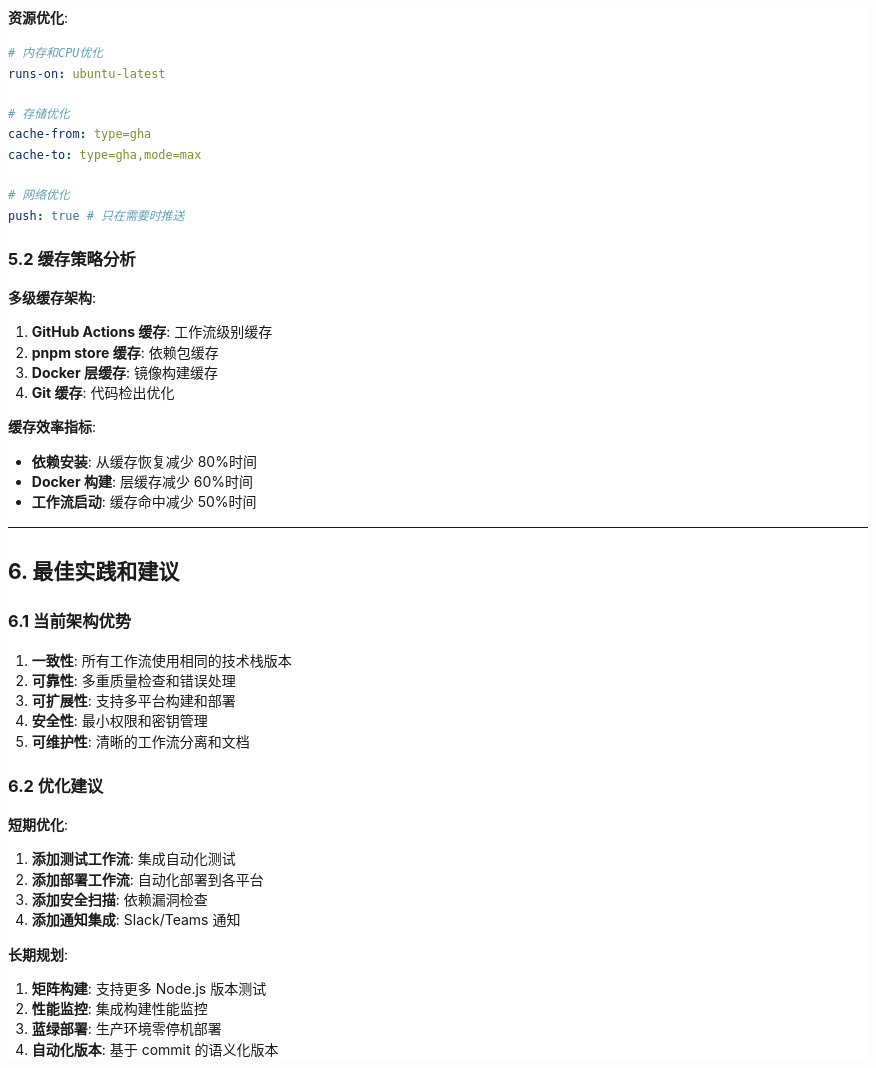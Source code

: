 **资源优化**:

```yaml
# 内存和CPU优化
runs-on: ubuntu-latest

# 存储优化
cache-from: type=gha
cache-to: type=gha,mode=max

# 网络优化
push: true # 只在需要时推送
```

### 5.2 缓存策略分析

**多级缓存架构**:

1. **GitHub Actions 缓存**: 工作流级别缓存
2. **pnpm store 缓存**: 依赖包缓存
3. **Docker 层缓存**: 镜像构建缓存
4. **Git 缓存**: 代码检出优化

**缓存效率指标**:

- **依赖安装**: 从缓存恢复减少 80%时间
- **Docker 构建**: 层缓存减少 60%时间
- **工作流启动**: 缓存命中减少 50%时间

---

## 6. 最佳实践和建议

### 6.1 当前架构优势

1. **一致性**: 所有工作流使用相同的技术栈版本
2. **可靠性**: 多重质量检查和错误处理
3. **可扩展性**: 支持多平台构建和部署
4. **安全性**: 最小权限和密钥管理
5. **可维护性**: 清晰的工作流分离和文档

### 6.2 优化建议

**短期优化**:

1. **添加测试工作流**: 集成自动化测试
2. **添加部署工作流**: 自动化部署到各平台
3. **添加安全扫描**: 依赖漏洞检查
4. **添加通知集成**: Slack/Teams 通知

**长期规划**:

1. **矩阵构建**: 支持更多 Node.js 版本测试
2. **性能监控**: 集成构建性能监控
3. **蓝绿部署**: 生产环境零停机部署
4. **自动化版本**: 基于 commit 的语义化版本
